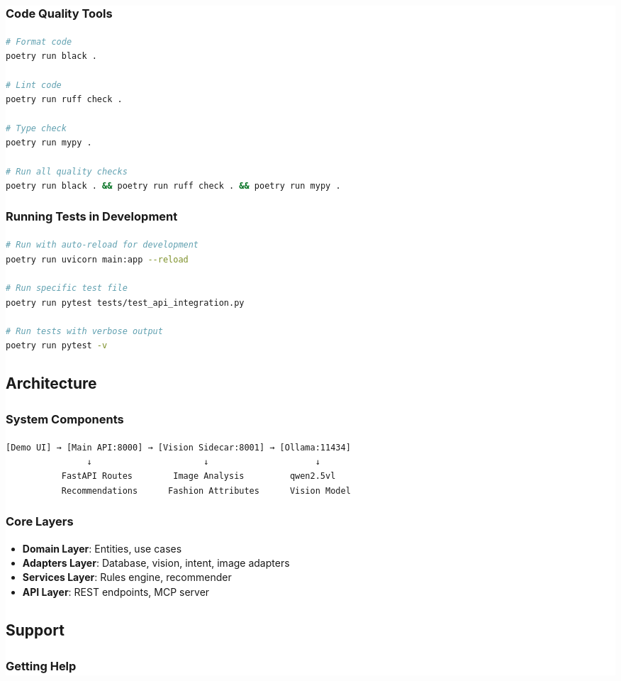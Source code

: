 
### Code Quality Tools

```bash
# Format code
poetry run black .

# Lint code
poetry run ruff check .

# Type check
poetry run mypy .

# Run all quality checks
poetry run black . && poetry run ruff check . && poetry run mypy .
```

### Running Tests in Development

```bash
# Run with auto-reload for development
poetry run uvicorn main:app --reload

# Run specific test file
poetry run pytest tests/test_api_integration.py

# Run tests with verbose output
poetry run pytest -v
```

## Architecture

### System Components

```
[Demo UI] → [Main API:8000] → [Vision Sidecar:8001] → [Ollama:11434]
                ↓                      ↓                     ↓
           FastAPI Routes        Image Analysis         qwen2.5vl
           Recommendations      Fashion Attributes      Vision Model
```

### Core Layers

- **Domain Layer**: Entities, use cases
- **Adapters Layer**: Database, vision, intent, image adapters
- **Services Layer**: Rules engine, recommender
- **API Layer**: REST endpoints, MCP server

## Support

### Getting Help
